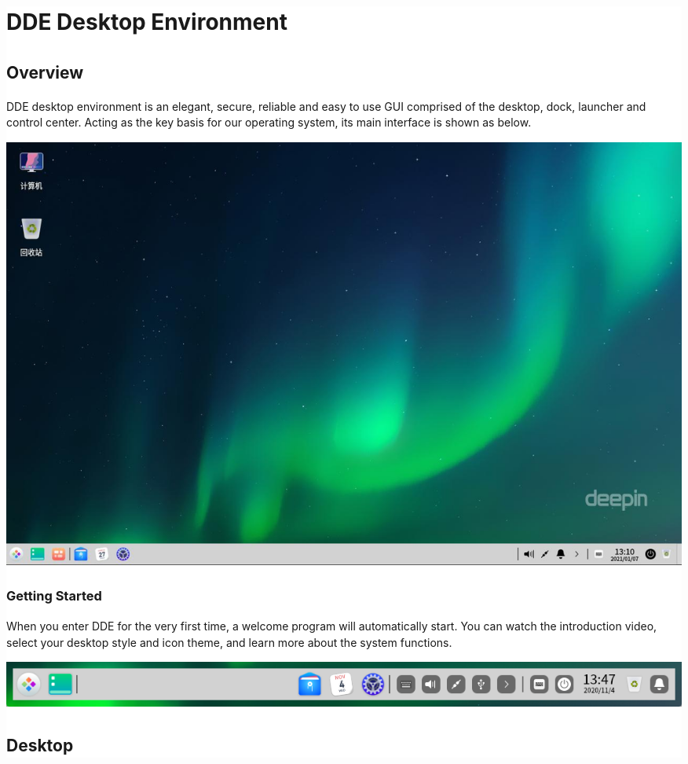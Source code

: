 # DDE Desktop Environment

## Overview

DDE desktop environment is an elegant, secure, reliable and easy to use GUI comprised of the desktop, dock, launcher and control center. Acting as the key basis for our operating system, its main interface is shown as below.

![](./figures/43.jpg)

### Getting Started

When you enter DDE for the very first time, a welcome program will automatically start. You can watch the introduction video, select your desktop style and icon theme, and learn more about the system functions. 

![](./figures/46.png)

## Desktop
